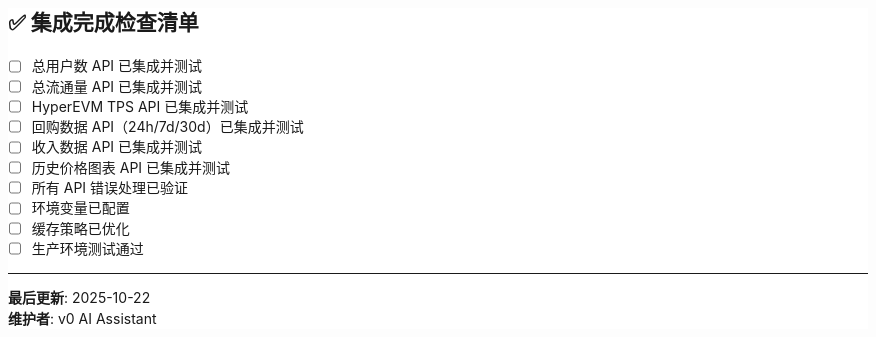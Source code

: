 
## ✅ 集成完成检查清单

- [ ] 总用户数 API 已集成并测试
- [ ] 总流通量 API 已集成并测试
- [ ] HyperEVM TPS API 已集成并测试
- [ ] 回购数据 API（24h/7d/30d）已集成并测试
- [ ] 收入数据 API 已集成并测试
- [ ] 历史价格图表 API 已集成并测试
- [ ] 所有 API 错误处理已验证
- [ ] 环境变量已配置
- [ ] 缓存策略已优化
- [ ] 生产环境测试通过

---

**最后更新**: 2025-10-22  
**维护者**: v0 AI Assistant
